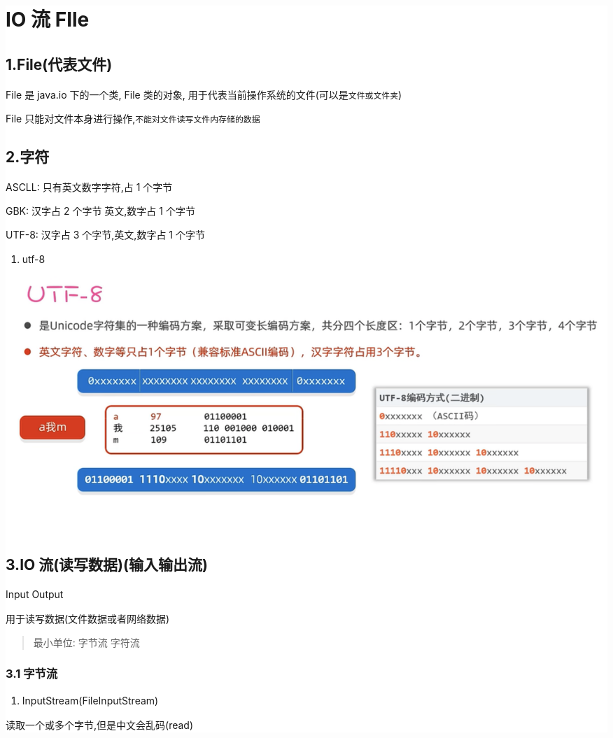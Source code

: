 # IO 流 FIle

## 1.File(代表文件)

File 是 java.io 下的一个类, File 类的对象, 用于代表当前操作系统的文件(可以是`文件或文件夹`)

File 只能对文件本身进行操作,`不能对文件读写文件内存储的数据`

## 2.字符

ASCLL: 只有英文数字字符,占 1 个字节

GBK: 汉字占 2 个字节 英文,数字占 1 个字节

UTF-8: 汉字占 3 个字节,英文,数字占 1 个字节

1. utf-8

![utf-8](./image/utf-8.png)

## 3.IO 流(读写数据)(输入输出流)

Input Output

用于读写数据(文件数据或者网络数据)

> 最小单位: 字节流 字符流

### 3.1 字节流

1. InputStream(FileInputStream)

读取一个或多个字节,但是中文会乱码(read)
